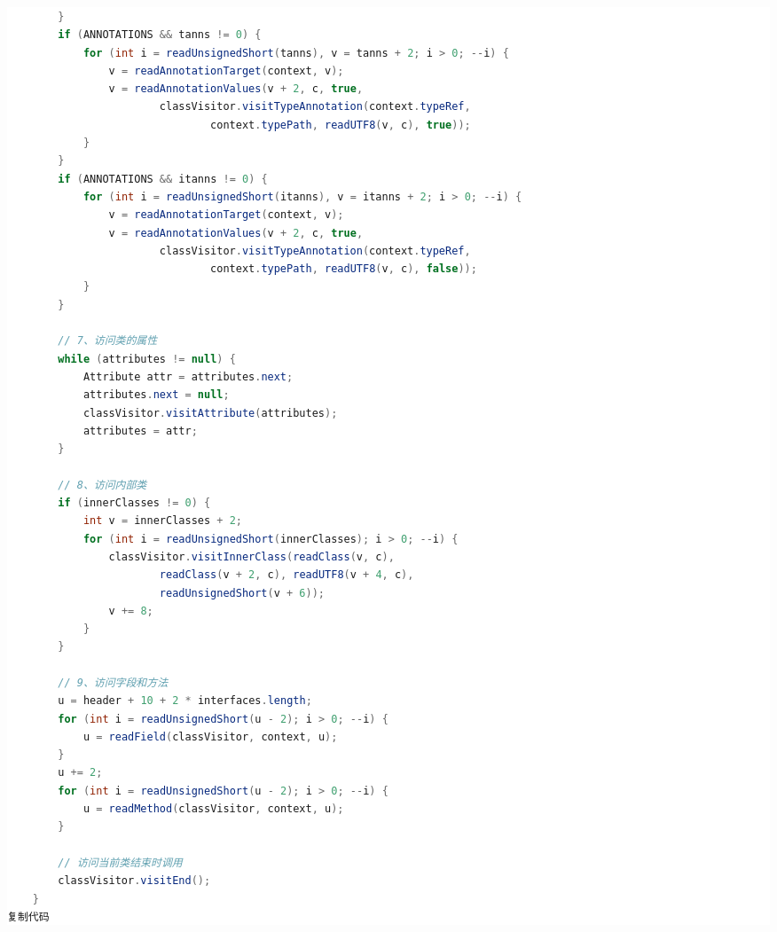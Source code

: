 ```csharp
        }
        if (ANNOTATIONS && tanns != 0) {
            for (int i = readUnsignedShort(tanns), v = tanns + 2; i > 0; --i) {
                v = readAnnotationTarget(context, v);
                v = readAnnotationValues(v + 2, c, true,
                        classVisitor.visitTypeAnnotation(context.typeRef,
                                context.typePath, readUTF8(v, c), true));
            }
        }
        if (ANNOTATIONS && itanns != 0) {
            for (int i = readUnsignedShort(itanns), v = itanns + 2; i > 0; --i) {
                v = readAnnotationTarget(context, v);
                v = readAnnotationValues(v + 2, c, true,
                        classVisitor.visitTypeAnnotation(context.typeRef,
                                context.typePath, readUTF8(v, c), false));
            }
        }

        // 7、访问类的属性
        while (attributes != null) {
            Attribute attr = attributes.next;
            attributes.next = null;
            classVisitor.visitAttribute(attributes);
            attributes = attr;
        }

        // 8、访问内部类
        if (innerClasses != 0) {
            int v = innerClasses + 2;
            for (int i = readUnsignedShort(innerClasses); i > 0; --i) {
                classVisitor.visitInnerClass(readClass(v, c),
                        readClass(v + 2, c), readUTF8(v + 4, c),
                        readUnsignedShort(v + 6));
                v += 8;
            }
        }

        // 9、访问字段和方法
        u = header + 10 + 2 * interfaces.length;
        for (int i = readUnsignedShort(u - 2); i > 0; --i) {
            u = readField(classVisitor, context, u);
        }
        u += 2;
        for (int i = readUnsignedShort(u - 2); i > 0; --i) {
            u = readMethod(classVisitor, context, u);
        }

        // 访问当前类结束时调用
        classVisitor.visitEnd();
    }
复制代码
```
